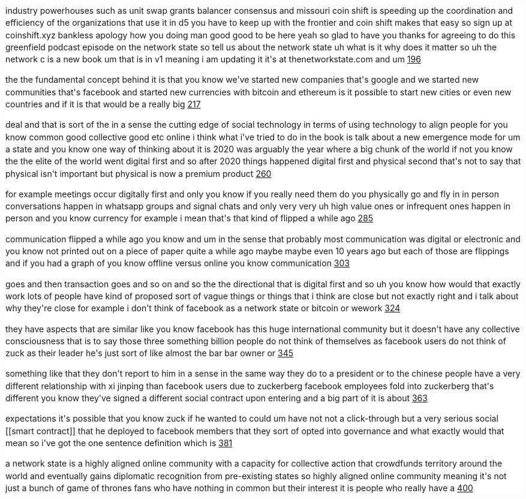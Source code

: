 industry powerhouses such as unit swap grants balancer consensus and missouri coin shift is speeding up the coordination and efficiency of the organizations that use it in d5 you have to keep up with the frontier and coin shift makes that easy so sign up at coinshift.xyz bankless apology how you doing man good good to be here yeah so glad to have you thanks for agreeing to do this greenfield podcast episode on the network state so tell us about the network state uh what is it why does it matter so uh the network c is a new book um that is in v1 meaning i am updating it it's at thenetworkstate.com and um [196](https://www.youtube.com/watch?v=KbSgm3G_H_U&t=196.84s)

the the fundamental concept behind it is that you know we've started new companies that's google and we started new communities that's facebook and started new currencies with bitcoin and ethereum is it possible to start new cities or even new countries and if it is that would be a really big [217](https://www.youtube.com/watch?v=KbSgm3G_H_U&t=217.599s)

deal and that is sort of the in a sense the cutting edge of social technology in terms of using technology to align people for you know common good collective good etc online i think what i've tried to do in the book is talk about a new emergence mode for um a state and you know one way of thinking about it is 2020 was arguably the year where a big chunk of the world if not you know the the elite of the world went digital first and so after 2020 things happened digital first and physical second that's not to say that physical isn't important but physical is now a premium product [260](https://www.youtube.com/watch?v=KbSgm3G_H_U&t=260.88s)

for example meetings occur digitally first and only you know if you really need them do you physically go and fly in in person conversations happen in whatsapp groups and signal chats and only very very uh high value ones or infrequent ones happen in person and you know currency for example i mean that's that kind of flipped a while ago [285](https://www.youtube.com/watch?v=KbSgm3G_H_U&t=285.12s)

communication flipped a while ago you know and um in the sense that probably most communication was digital or electronic and you know not printed out on a piece of paper quite a while ago maybe maybe even 10 years ago but each of those are flippings and if you had a graph of you know offline versus online you know communication [303](https://www.youtube.com/watch?v=KbSgm3G_H_U&t=303.84s)

goes and then transaction goes and so on and so the the directional that is digital first and so uh you know how would that exactly work lots of people have kind of proposed sort of vague things or things that i think are close but not exactly right and i talk about why they're close for example i don't think of facebook as a network state or bitcoin or wework [324](https://www.youtube.com/watch?v=KbSgm3G_H_U&t=324.96s)

they have aspects that are similar like you know facebook has this huge international community but it doesn't have any collective consciousness that is to say those three something billion people do not think of themselves as facebook users do not think of zuck as their leader he's just sort of like almost the bar bar owner or [345](https://www.youtube.com/watch?v=KbSgm3G_H_U&t=345.44s)

something like that they don't report to him in a sense in the same way they do to a president or to the chinese people have a very different relationship with xi jinping than facebook users due to zuckerberg facebook employees fold into zuckerberg that's different you know they've signed a different social contract upon entering and a big part of it is about [363](https://www.youtube.com/watch?v=KbSgm3G_H_U&t=363.12s)

expectations it's possible that you know zuck if he wanted to could um have not not a click-through but a very serious social [[smart contract]] that he deployed to facebook members that they sort of opted into governance and what exactly would that mean so i've got the one sentence definition which is [381](https://www.youtube.com/watch?v=KbSgm3G_H_U&t=381.84s)

a network state is a highly aligned online community with a capacity for collective action that crowdfunds territory around the world and eventually gains diplomatic recognition from pre-existing states so highly aligned online community meaning it's not just a bunch of game of thrones fans who have nothing in common but their interest it is people who really have a [400](https://www.youtube.com/watch?v=KbSgm3G_H_U&t=400.08s)
